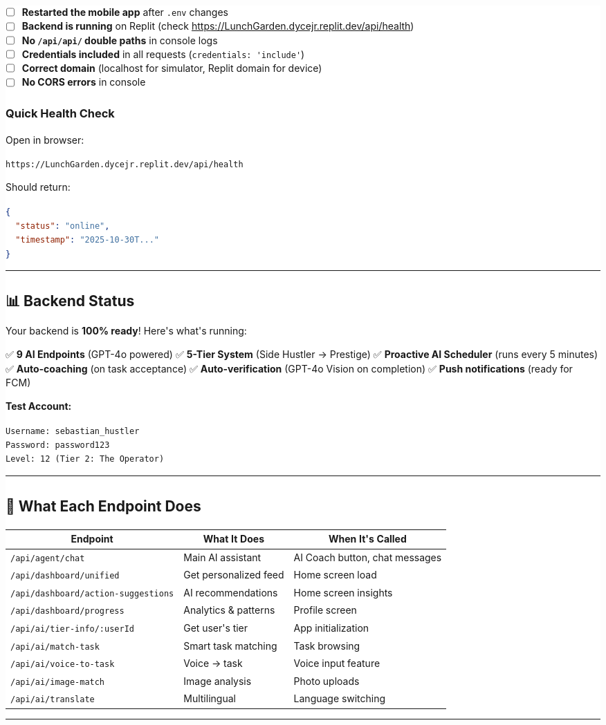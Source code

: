 - [ ] **Restarted the mobile app** after `.env` changes
- [ ] **Backend is running** on Replit (check https://LunchGarden.dycejr.replit.dev/api/health)
- [ ] **No `/api/api/` double paths** in console logs
- [ ] **Credentials included** in all requests (`credentials: 'include'`)
- [ ] **Correct domain** (localhost for simulator, Replit domain for device)
- [ ] **No CORS errors** in console

### Quick Health Check
Open in browser:
```
https://LunchGarden.dycejr.replit.dev/api/health
```

Should return:
```json
{
  "status": "online",
  "timestamp": "2025-10-30T..."
}
```

---

## 📊 Backend Status

Your backend is **100% ready**! Here's what's running:

✅ **9 AI Endpoints** (GPT-4o powered)
✅ **5-Tier System** (Side Hustler → Prestige)
✅ **Proactive AI Scheduler** (runs every 5 minutes)
✅ **Auto-coaching** (on task acceptance)
✅ **Auto-verification** (GPT-4o Vision on completion)
✅ **Push notifications** (ready for FCM)

**Test Account:**
```
Username: sebastian_hustler
Password: password123
Level: 12 (Tier 2: The Operator)
```

---

## 🎯 What Each Endpoint Does

| Endpoint | What It Does | When It's Called |
|----------|--------------|------------------|
| `/api/agent/chat` | Main AI assistant | AI Coach button, chat messages |
| `/api/dashboard/unified` | Get personalized feed | Home screen load |
| `/api/dashboard/action-suggestions` | AI recommendations | Home screen insights |
| `/api/dashboard/progress` | Analytics & patterns | Profile screen |
| `/api/ai/tier-info/:userId` | Get user's tier | App initialization |
| `/api/ai/match-task` | Smart task matching | Task browsing |
| `/api/ai/voice-to-task` | Voice → task | Voice input feature |
| `/api/ai/image-match` | Image analysis | Photo uploads |
| `/api/ai/translate` | Multilingual | Language switching |

---